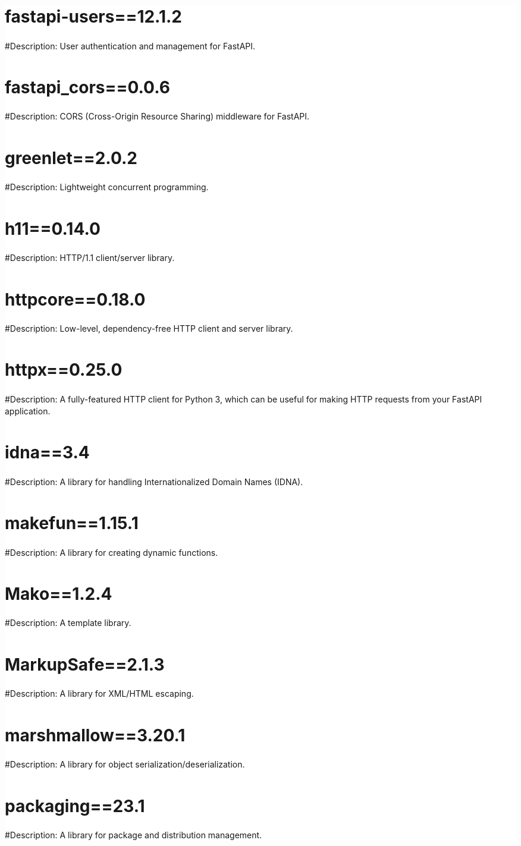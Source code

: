 # fastapi-users==12.1.2
#Description: User authentication and management for FastAPI.

# fastapi_cors==0.0.6
#Description: CORS (Cross-Origin Resource Sharing) middleware for FastAPI.

# greenlet==2.0.2
#Description: Lightweight concurrent programming.

# h11==0.14.0
#Description: HTTP/1.1 client/server library.

# httpcore==0.18.0
#Description: Low-level, dependency-free HTTP client and server library.

# httpx==0.25.0
#Description: A fully-featured HTTP client for Python 3, which can be useful for making HTTP requests from your FastAPI application.

# idna==3.4
#Description: A library for handling Internationalized Domain Names (IDNA).

# makefun==1.15.1
#Description: A library for creating dynamic functions.

# Mako==1.2.4
#Description: A template library.

# MarkupSafe==2.1.3
#Description: A library for XML/HTML escaping.

# marshmallow==3.20.1
#Description: A library for object serialization/deserialization.

# packaging==23.1
#Description: A library for package and distribution management.
